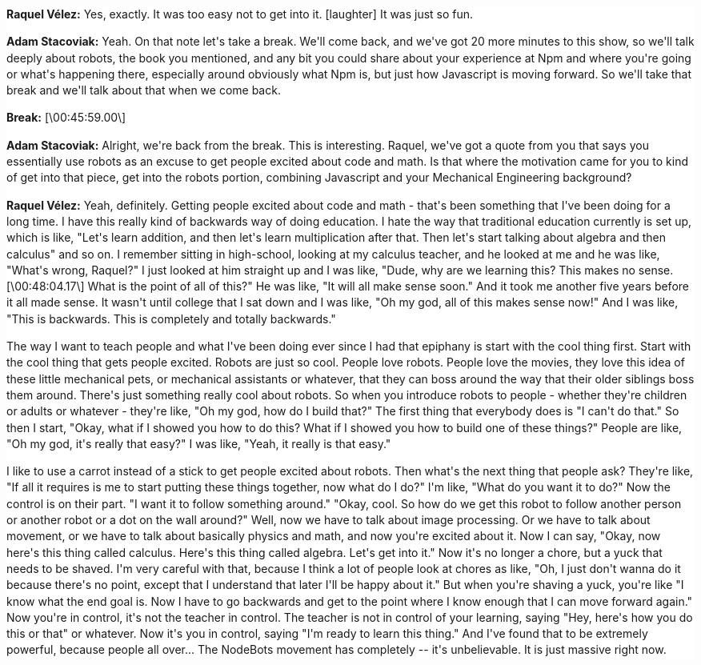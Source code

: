 **Raquel Vélez:** Yes, exactly. It was too easy not to get into it. \[laughter\] It was just so fun.

**Adam Stacoviak:** Yeah. On that note let's take a break. We'll come back, and we've got 20 more minutes to this show, so we'll talk deeply about robots, the book you mentioned, and any bit you could share about your experience at Npm and where you're going or what's happening there, especially around obviously what Npm is, but just how Javascript is moving forward. So we'll take that break and we'll talk about that when we come back.

**Break:** \[\\00:45:59.00\\\]

**Adam Stacoviak:** Alright, we're back from the break. This is interesting. Raquel, we've got a quote from you that says you essentially use robots as an excuse to get people excited about code and math. Is that where the motivation came for you to kind of get into that piece, get into the robots portion, combining Javascript and your Mechanical Engineering background?

**Raquel Vélez:** Yeah, definitely. Getting people excited about code and math - that's been something that I've been doing for a long time. I have this really kind of backwards way of doing education. I hate the way that traditional education currently is set up, which is like, "Let's learn addition, and then let's learn multiplication after that. Then let's start talking about algebra and then calculus" and so on. I remember sitting in high-school, looking at my calculus teacher, and he looked at me and he was like, "What's wrong, Raquel?" I just looked at him straight up and I was like, "Dude, why are we learning this? This makes no sense. \[\\00:48:04.17\\\] What is the point of all of this?" He was like, "It will all make sense soon." And it took me another five years before it all made sense. It wasn't until college that I sat down and I was like, "Oh my god, all of this makes sense now!" And I was like, "This is backwards. This is completely and totally backwards."

The way I want to teach people and what I've been doing ever since I had that epiphany is start with the cool thing first. Start with the cool thing that gets people excited. Robots are just so cool. People love robots. People love the movies, they love this idea of these little mechanical pets, or mechanical assistants or whatever, that they can boss around the way that their older siblings boss them around. There's just something really cool about robots. So when you introduce robots to people - whether they're children or adults or whatever - they're like, "Oh my god, how do I build that?" The first thing that everybody does is "I can't do that." So then I start, "Okay, what if I showed you how to do this? What if I showed you how to build one of these things?" People are like, "Oh my god, it's really that easy?" I was like, "Yeah, it really is that easy."

I like to use a carrot instead of a stick to get people excited about robots. Then what's the next thing that people ask? They're like, "If all it requires is me to start putting these things together, now what do I do?" I'm like, "What do you want it to do?" Now the control is on their part. "I want it to follow something around." "Okay, cool. So how do we get this robot to follow another person or another robot or a dot on the wall around?" Well, now we have to talk about image processing. Or we have to talk about movement, or we have to talk about basically physics and math, and now you're excited about it. Now I can say, "Okay, now here's this thing called calculus. Here's this thing called algebra. Let's get into it." Now it's no longer a chore, but a yuck that needs to be shaved. I'm very careful with that, because I think a lot of people look at chores as like, "Oh, I just don't wanna do it because there's no point, except that I understand that later I'll be happy about it." But when you're shaving a yuck, you're like "I know what the end goal is. Now I have to go backwards and get to the point where I know enough that I can move forward again." Now you're in control, it's not the teacher in control. The teacher is not in control of your learning, saying "Hey, here's how you do this or that" or whatever. Now it's you in control, saying "I'm ready to learn this thing." And I've found that to be extremely powerful, because people all over... The NodeBots movement has completely -- it's unbelievable. It is just massive right now.
